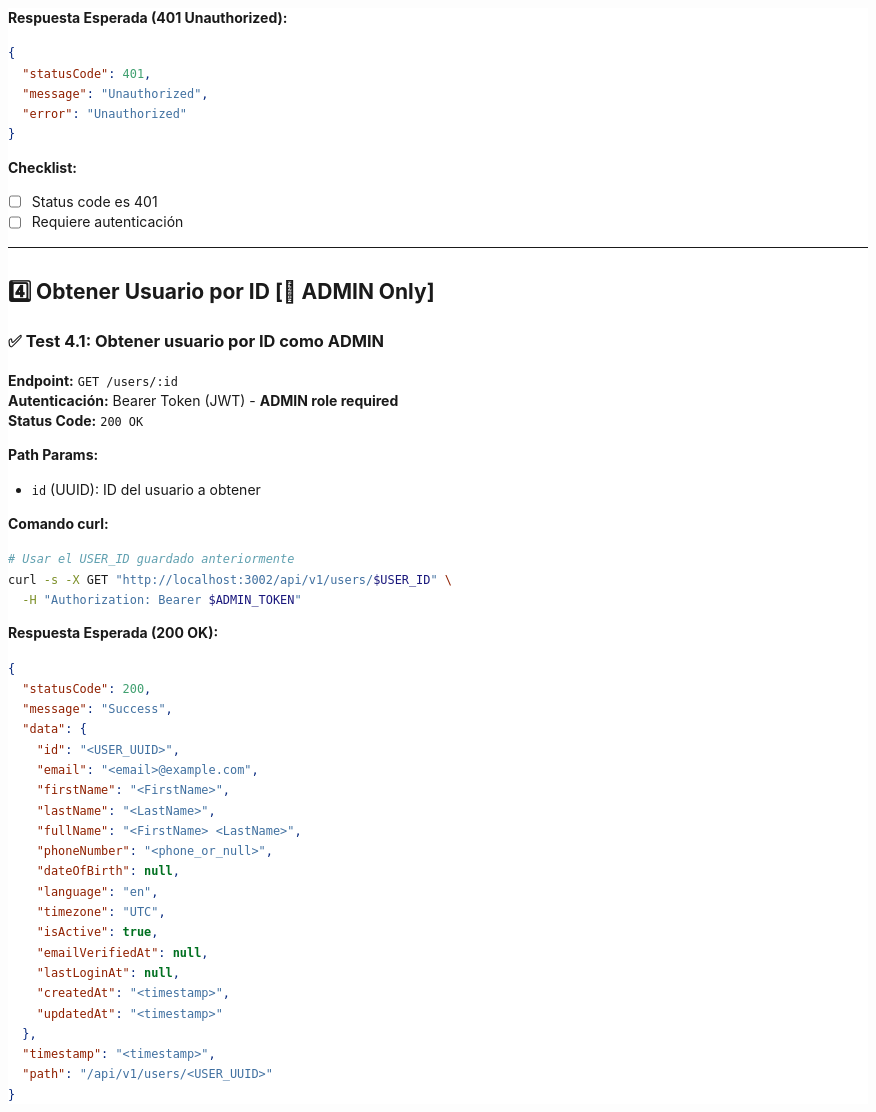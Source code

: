 **Respuesta Esperada (401 Unauthorized):**

```json
{
  "statusCode": 401,
  "message": "Unauthorized",
  "error": "Unauthorized"
}
```

**Checklist:**

- [ ] Status code es 401
- [ ] Requiere autenticación

---

## 4️⃣ Obtener Usuario por ID **[🔴 ADMIN Only]**

### ✅ Test 4.1: Obtener usuario por ID como ADMIN

**Endpoint:** `GET /users/:id`  
**Autenticación:** Bearer Token (JWT) - **ADMIN role required**  
**Status Code:** `200 OK`

**Path Params:**

- `id` (UUID): ID del usuario a obtener

**Comando curl:**

```bash
# Usar el USER_ID guardado anteriormente
curl -s -X GET "http://localhost:3002/api/v1/users/$USER_ID" \
  -H "Authorization: Bearer $ADMIN_TOKEN"
```

**Respuesta Esperada (200 OK):**

```json
{
  "statusCode": 200,
  "message": "Success",
  "data": {
    "id": "<USER_UUID>",
    "email": "<email>@example.com",
    "firstName": "<FirstName>",
    "lastName": "<LastName>",
    "fullName": "<FirstName> <LastName>",
    "phoneNumber": "<phone_or_null>",
    "dateOfBirth": null,
    "language": "en",
    "timezone": "UTC",
    "isActive": true,
    "emailVerifiedAt": null,
    "lastLoginAt": null,
    "createdAt": "<timestamp>",
    "updatedAt": "<timestamp>"
  },
  "timestamp": "<timestamp>",
  "path": "/api/v1/users/<USER_UUID>"
}
```
